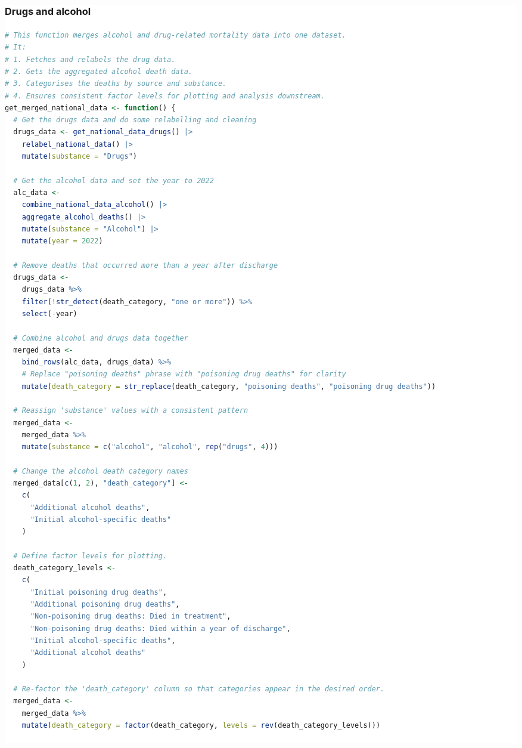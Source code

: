 ### Drugs and alcohol

``` r
# This function merges alcohol and drug-related mortality data into one dataset.
# It:
# 1. Fetches and relabels the drug data.
# 2. Gets the aggregated alcohol death data.
# 3. Categorises the deaths by source and substance.
# 4. Ensures consistent factor levels for plotting and analysis downstream.
get_merged_national_data <- function() {
  # Get the drugs data and do some relabelling and cleaning
  drugs_data <- get_national_data_drugs() |>
    relabel_national_data() |>
    mutate(substance = "Drugs")
  
  # Get the alcohol data and set the year to 2022
  alc_data <-
    combine_national_data_alcohol() |>
    aggregate_alcohol_deaths() |>
    mutate(substance = "Alcohol") |>
    mutate(year = 2022)
  
  # Remove deaths that occurred more than a year after discharge
  drugs_data <-
    drugs_data %>%
    filter(!str_detect(death_category, "one or more")) %>%
    select(-year)
  
  # Combine alcohol and drugs data together
  merged_data <-
    bind_rows(alc_data, drugs_data) %>%
    # Replace "poisoning deaths" phrase with "poisoning drug deaths" for clarity
    mutate(death_category = str_replace(death_category, "poisoning deaths", "poisoning drug deaths"))
  
  # Reassign 'substance' values with a consistent pattern
  merged_data <-
    merged_data %>%
    mutate(substance = c("alcohol", "alcohol", rep("drugs", 4)))
  
  # Change the alcohol death category names
  merged_data[c(1, 2), "death_category"] <-
    c(
      "Additional alcohol deaths",
      "Initial alcohol-specific deaths"
    )
  
  # Define factor levels for plotting.
  death_category_levels <-
    c(
      "Initial poisoning drug deaths",
      "Additional poisoning drug deaths",
      "Non-poisoning drug deaths: Died in treatment",
      "Non-poisoning drug deaths: Died within a year of discharge",
      "Initial alcohol-specific deaths",
      "Additional alcohol deaths"
    )
  
  # Re-factor the 'death_category' column so that categories appear in the desired order.
  merged_data <-
    merged_data %>%
    mutate(death_category = factor(death_category, levels = rev(death_category_levels)))
  
```

[^1]: Chudasama, Y.V., Khunti, K., Gillies, C.L., Dhalwani, N.N.,
[^2]: Aragón, T.J., Lichtensztajn, D.Y., Katcher, B.S., Reiter, R. and
[^3]: Murray, C.J., Lopez, A.D. and Jamison, D.T., 1994. The global